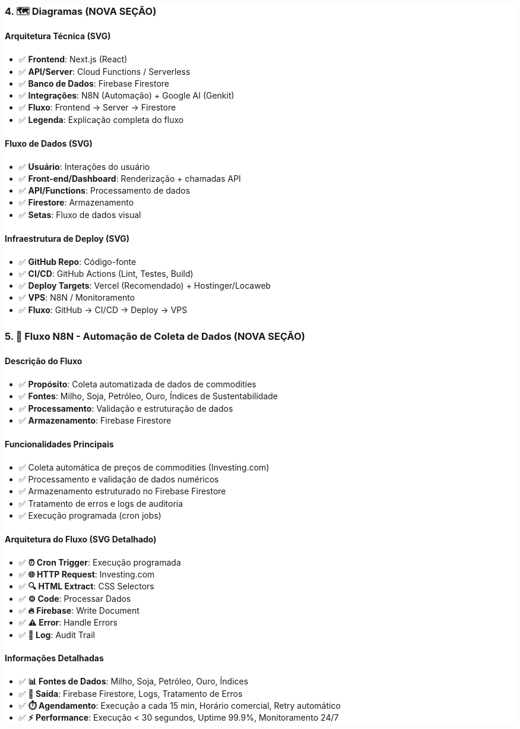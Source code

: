 ### **4. 🗺️ Diagramas (NOVA SEÇÃO)**
#### **Arquitetura Técnica (SVG)**
- ✅ **Frontend**: Next.js (React)
- ✅ **API/Server**: Cloud Functions / Serverless
- ✅ **Banco de Dados**: Firebase Firestore
- ✅ **Integrações**: N8N (Automação) + Google AI (Genkit)
- ✅ **Fluxo**: Frontend → Server → Firestore
- ✅ **Legenda**: Explicação completa do fluxo

#### **Fluxo de Dados (SVG)**
- ✅ **Usuário**: Interações do usuário
- ✅ **Front-end/Dashboard**: Renderização + chamadas API
- ✅ **API/Functions**: Processamento de dados
- ✅ **Firestore**: Armazenamento
- ✅ **Setas**: Fluxo de dados visual

#### **Infraestrutura de Deploy (SVG)**
- ✅ **GitHub Repo**: Código-fonte
- ✅ **CI/CD**: GitHub Actions (Lint, Testes, Build)
- ✅ **Deploy Targets**: Vercel (Recomendado) + Hostinger/Locaweb
- ✅ **VPS**: N8N / Monitoramento
- ✅ **Fluxo**: GitHub → CI/CD → Deploy → VPS

### **5. 🔄 Fluxo N8N - Automação de Coleta de Dados (NOVA SEÇÃO)**
#### **Descrição do Fluxo**
- ✅ **Propósito**: Coleta automatizada de dados de commodities
- ✅ **Fontes**: Milho, Soja, Petróleo, Ouro, Índices de Sustentabilidade
- ✅ **Processamento**: Validação e estruturação de dados
- ✅ **Armazenamento**: Firebase Firestore

#### **Funcionalidades Principais**
- ✅ Coleta automática de preços de commodities (Investing.com)
- ✅ Processamento e validação de dados numéricos
- ✅ Armazenamento estruturado no Firebase Firestore
- ✅ Tratamento de erros e logs de auditoria
- ✅ Execução programada (cron jobs)

#### **Arquitetura do Fluxo (SVG Detalhado)**
- ✅ **⏰ Cron Trigger**: Execução programada
- ✅ **🌐 HTTP Request**: Investing.com
- ✅ **🔍 HTML Extract**: CSS Selectors
- ✅ **⚙️ Code**: Processar Dados
- ✅ **🔥 Firebase**: Write Document
- ✅ **⚠️ Error**: Handle Errors
- ✅ **📝 Log**: Audit Trail

#### **Informações Detalhadas**
- ✅ **📊 Fontes de Dados**: Milho, Soja, Petróleo, Ouro, Índices
- ✅ **💾 Saída**: Firebase Firestore, Logs, Tratamento de Erros
- ✅ **⏱️ Agendamento**: Execução a cada 15 min, Horário comercial, Retry automático
- ✅ **⚡ Performance**: Execução < 30 segundos, Uptime 99.9%, Monitoramento 24/7
